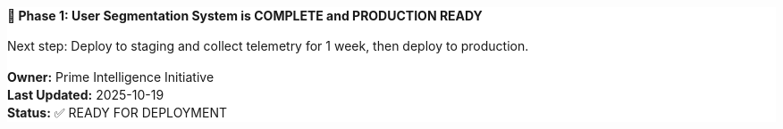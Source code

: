 
**🎉 Phase 1: User Segmentation System is COMPLETE and PRODUCTION READY**

Next step: Deploy to staging and collect telemetry for 1 week, then deploy to production.

**Owner:** Prime Intelligence Initiative  
**Last Updated:** 2025-10-19  
**Status:** ✅ READY FOR DEPLOYMENT





